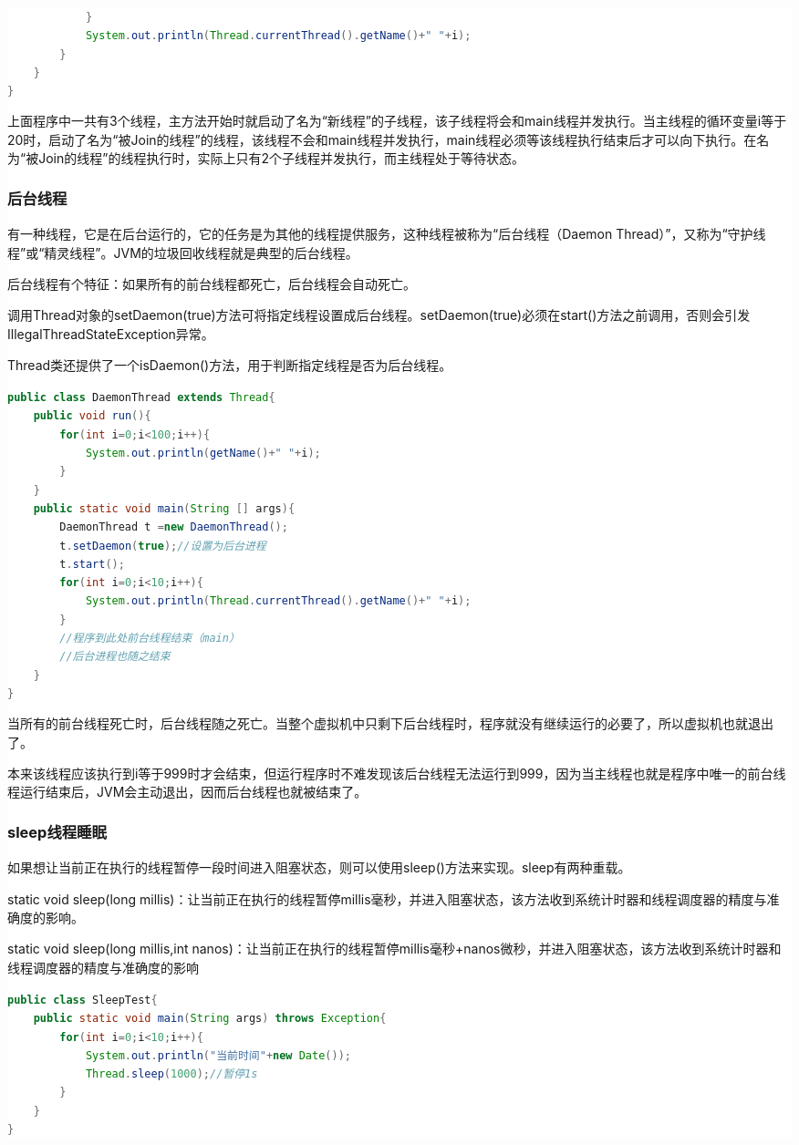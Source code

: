 ~~~java
            }
            System.out.println(Thread.currentThread().getName()+" "+i);
        }
    }
}
~~~

上面程序中一共有3个线程，主方法开始时就启动了名为“新线程”的子线程，该子线程将会和main线程并发执行。当主线程的循环变量i等于20时，启动了名为“被Join的线程”的线程，该线程不会和main线程并发执行，main线程必须等该线程执行结束后才可以向下执行。在名为“被Join的线程”的线程执行时，实际上只有2个子线程并发执行，而主线程处于等待状态。

### 后台线程

有一种线程，它是在后台运行的，它的任务是为其他的线程提供服务，这种线程被称为“后台线程（Daemon Thread）”，又称为“守护线程”或“精灵线程”。JVM的垃圾回收线程就是典型的后台线程。

后台线程有个特征：如果所有的前台线程都死亡，后台线程会自动死亡。

调用Thread对象的setDaemon(true)方法可将指定线程设置成后台线程。setDaemon(true)必须在start()方法之前调用，否则会引发IllegalThreadStateException异常。

Thread类还提供了一个isDaemon()方法，用于判断指定线程是否为后台线程。

~~~java
public class DaemonThread extends Thread{
    public void run(){
        for(int i=0;i<100;i++){
            System.out.println(getName()+" "+i);
        }
    }
    public static void main(String [] args){
        DaemonThread t =new DaemonThread();
        t.setDaemon(true);//设置为后台进程
        t.start();
        for(int i=0;i<10;i++){
            System.out.println(Thread.currentThread().getName()+" "+i);
        }
        //程序到此处前台线程结束（main）
        //后台进程也随之结束
    }
}
~~~

当所有的前台线程死亡时，后台线程随之死亡。当整个虚拟机中只剩下后台线程时，程序就没有继续运行的必要了，所以虚拟机也就退出了。

本来该线程应该执行到i等于999时才会结束，但运行程序时不难发现该后台线程无法运行到999，因为当主线程也就是程序中唯一的前台线程运行结束后，JVM会主动退出，因而后台线程也就被结束了。

### sleep线程睡眠

如果想让当前正在执行的线程暂停一段时间进入阻塞状态，则可以使用sleep()方法来实现。sleep有两种重载。

static void sleep(long millis)：让当前正在执行的线程暂停millis毫秒，并进入阻塞状态，该方法收到系统计时器和线程调度器的精度与准确度的影响。

static void sleep(long millis,int nanos)：让当前正在执行的线程暂停millis毫秒+nanos微秒，并进入阻塞状态，该方法收到系统计时器和线程调度器的精度与准确度的影响

~~~java
public class SleepTest{
    public static void main(String args) throws Exception{
        for(int i=0;i<10;i++){
            System.out.println("当前时间"+new Date());
        	Thread.sleep(1000);//暂停1s
        }
    }
}
~~~
